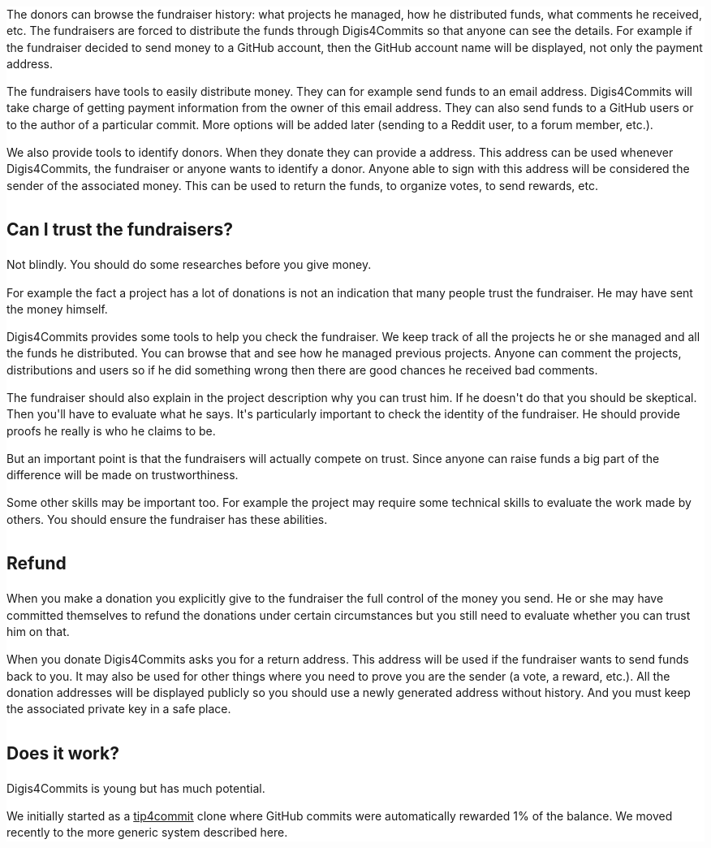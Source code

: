 The donors can browse the fundraiser history: what projects he managed, how he distributed funds, what comments he received, etc. The fundraisers are forced to distribute the funds through Digis4Commits so that anyone can see the details. For example if the fundraiser decided to send money to a GitHub account, then the GitHub account name will be displayed, not only the payment address.

The fundraisers have tools to easily distribute money. They can for example send funds to an email address. Digis4Commits will take charge of getting payment information from the owner of this email address. They can also send funds to a GitHub users or to the author of a particular commit. More options will be added later (sending to a Reddit user, to a forum member, etc.).

We also provide tools to identify donors. When they donate they can provide a address. This address can be used whenever Digis4Commits, the fundraiser or anyone wants to identify a donor. Anyone able to sign with this address will be considered the sender of the associated money. This can be used to return the funds, to organize votes, to send rewards, etc.


Can I trust the fundraisers?
----------------------------

Not blindly. You should do some researches before you give money.

For example the fact a project has a lot of donations is not an indication that many people trust the fundraiser. He may have sent the money himself.

Digis4Commits provides some tools to help you check the fundraiser. We keep track of all the projects he or she managed and all the funds he distributed. You can browse that and see how he managed previous projects. Anyone can comment the projects, distributions and users so if he did something wrong then there are good chances he received bad comments.

The fundraiser should also explain in the project description why you can trust him. If he doesn't do that you should be skeptical. Then you'll have to evaluate what he says. It's particularly important to check the identity of the fundraiser. He should provide proofs he really is who he claims to be.

But an important point is that the fundraisers will actually compete on trust. Since anyone can raise funds a big part of the difference will be made on trustworthiness.

Some other skills may be important too. For example the project may require some technical skills to evaluate the work made by others. You should ensure the fundraiser has these abilities.

Refund
------
When you make a donation you explicitly give to the fundraiser the full control of the money you send. He or she may have committed themselves to refund the donations under certain circumstances but you still need to evaluate whether you can trust him on that.

When you donate Digis4Commits asks you for a return address. This address will be used if the fundraiser wants to send funds back to you. It may also be used for other things where you need to prove you are the sender (a vote, a reward, etc.). All the donation addresses will be displayed publicly so you should use a newly generated address without history. And you must keep the associated private key in a safe place.

Does it work?
-------------
Digis4Commits is young but has much potential.

We initially started as a [tip4commit](http://tip4commit.com/) clone where GitHub commits were automatically rewarded 1% of the balance. We moved recently to the more generic system described here.
